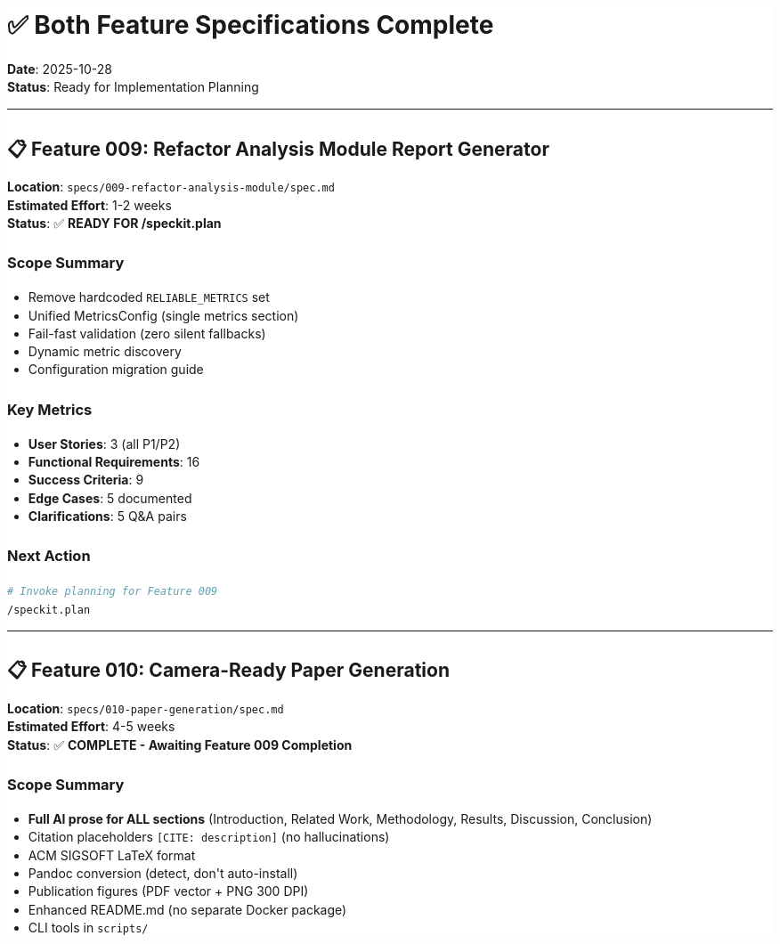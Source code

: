 # ✅ Both Feature Specifications Complete

**Date**: 2025-10-28  
**Status**: Ready for Implementation Planning

---

## 📋 Feature 009: Refactor Analysis Module Report Generator

**Location**: `specs/009-refactor-analysis-module/spec.md`  
**Estimated Effort**: 1-2 weeks  
**Status**: ✅ **READY FOR /speckit.plan**

### Scope Summary
- Remove hardcoded `RELIABLE_METRICS` set
- Unified MetricsConfig (single metrics section)
- Fail-fast validation (zero silent fallbacks)
- Dynamic metric discovery
- Configuration migration guide

### Key Metrics
- **User Stories**: 3 (all P1/P2)
- **Functional Requirements**: 16
- **Success Criteria**: 9
- **Edge Cases**: 5 documented
- **Clarifications**: 5 Q&A pairs

### Next Action
```bash
# Invoke planning for Feature 009
/speckit.plan
```

---

## 📋 Feature 010: Camera-Ready Paper Generation

**Location**: `specs/010-paper-generation/spec.md`  
**Estimated Effort**: 4-5 weeks  
**Status**: ✅ **COMPLETE - Awaiting Feature 009 Completion**

### Scope Summary
- **Full AI prose for ALL sections** (Introduction, Related Work, Methodology, Results, Discussion, Conclusion)
- Citation placeholders `[CITE: description]` (no hallucinations)
- ACM SIGSOFT LaTeX format
- Pandoc conversion (detect, don't auto-install)
- Publication figures (PDF vector + PNG 300 DPI)
- Enhanced README.md (no separate Docker package)
- CLI tools in `scripts/`
